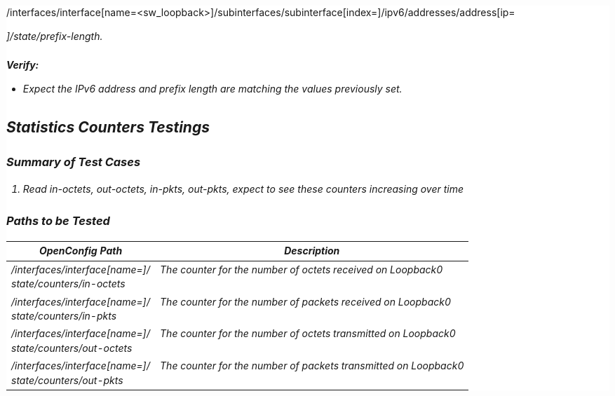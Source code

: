/interfaces/interface[name=<sw_loopback>]/subinterfaces/subinterface[index=<index>]/ipv6/addresses/address[ip=<address>]/state/prefix-length.<br>
<br>
<strong>Verify:</strong><br>
<ul>
<li>Expect the IPv6 address and prefix length are matching the values previously set. </li>
</ul>
</th>
    </tr>
  </thead>
  <tbody>
  </tbody>
</table>

## Statistics Counters Testings

### Summary of Test Cases

1.  Read in-octets, out-octets, in-pkts, out-pkts, expect to see these counters increasing over time

### Paths to be Tested

<table>
  <thead>
    <tr>
      <th><strong>OpenConfig Path</strong></th>
      <th><strong>Description</strong></th>
    </tr>
  </thead>
  <tbody>
    <tr>
      <td>/interfaces/interface[name=<sw_loopback>]/<br>
state/counters/in-octets</td>
      <td>The counter for the number of octets received on Loopback0</td>
    </tr>
    <tr>
      <td>/interfaces/interface[name=<sw_loopback>]/<br>
state/counters/in-pkts</td>
      <td>The counter for the number of packets received on Loopback0</td>
    </tr>
    <tr>
      <td>/interfaces/interface[name=<sw_loopback>]/<br>
state/counters/out-octets</td>
      <td>The counter for the number of octets transmitted on Loopback0</td>
    </tr>
    <tr>
      <td>/interfaces/interface[name=<sw_loopback>]/<br>
state/counters/out-pkts</td>
      <td>The counter for the number of packets transmitted on Loopback0</td>
    </tr>
  </tbody>
</table>
